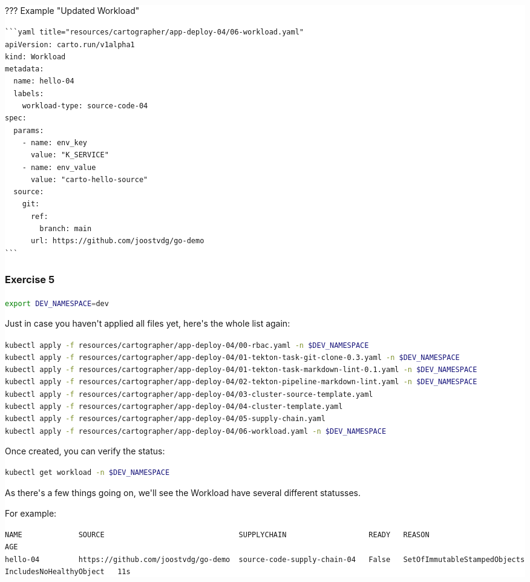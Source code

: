 ??? Example "Updated Workload"

    ```yaml title="resources/cartographer/app-deploy-04/06-workload.yaml"
    apiVersion: carto.run/v1alpha1
    kind: Workload
    metadata:
      name: hello-04
      labels:
        workload-type: source-code-04
    spec:
      params:
        - name: env_key
          value: "K_SERVICE"
        - name: env_value
          value: "carto-hello-source"
      source:
        git:
          ref:
            branch: main
          url: https://github.com/joostvdg/go-demo
    ```

### Exercise 5

```sh
export DEV_NAMESPACE=dev
```

Just in case you haven't applied all files yet, here's the whole list again:

```sh
kubectl apply -f resources/cartographer/app-deploy-04/00-rbac.yaml -n $DEV_NAMESPACE
kubectl apply -f resources/cartographer/app-deploy-04/01-tekton-task-git-clone-0.3.yaml -n $DEV_NAMESPACE
kubectl apply -f resources/cartographer/app-deploy-04/01-tekton-task-markdown-lint-0.1.yaml -n $DEV_NAMESPACE
kubectl apply -f resources/cartographer/app-deploy-04/02-tekton-pipeline-markdown-lint.yaml -n $DEV_NAMESPACE
kubectl apply -f resources/cartographer/app-deploy-04/03-cluster-source-template.yaml
kubectl apply -f resources/cartographer/app-deploy-04/04-cluster-template.yaml
kubectl apply -f resources/cartographer/app-deploy-04/05-supply-chain.yaml
kubectl apply -f resources/cartographer/app-deploy-04/06-workload.yaml -n $DEV_NAMESPACE
```

Once created, you can verify the status:


```sh
kubectl get workload -n $DEV_NAMESPACE
```

As there's a few things going on, we'll see the Workload have several different statusses.

For example:

```sh
NAME             SOURCE                               SUPPLYCHAIN                   READY   REASON                                                AGE
hello-04         https://github.com/joostvdg/go-demo  source-code-supply-chain-04   False   SetOfImmutableStampedObjectsIncludesNoHealthyObject   11s
```
